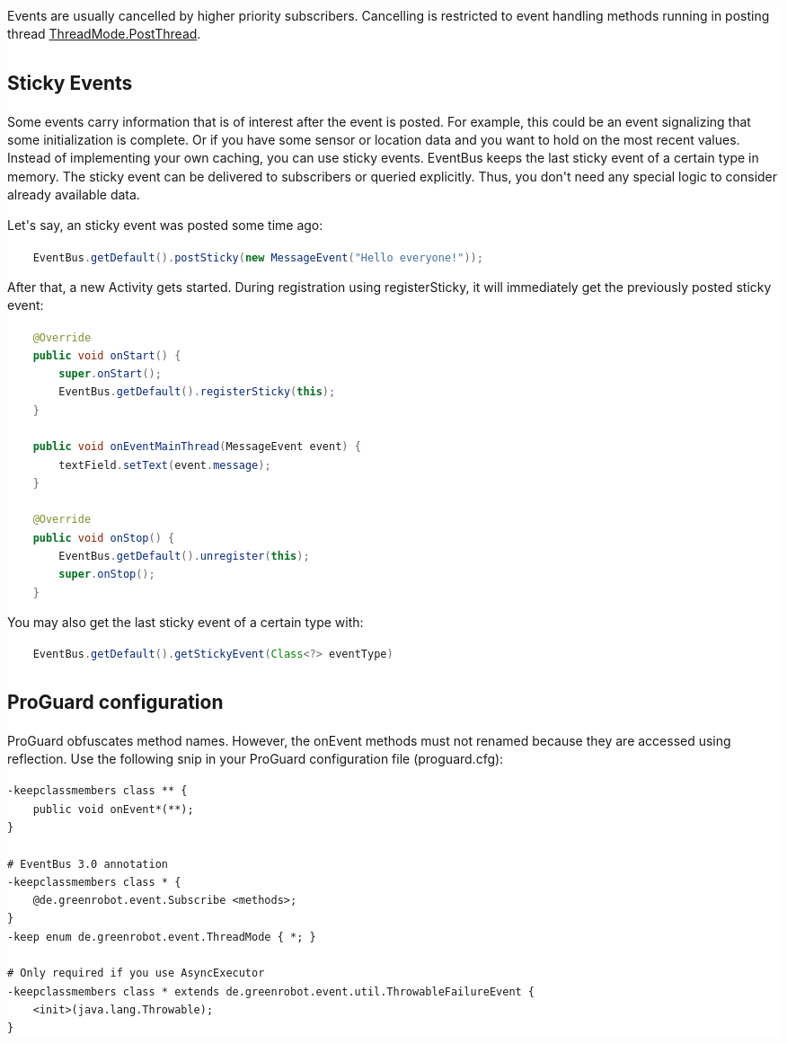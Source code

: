 Events are usually cancelled by higher priority subscribers. Cancelling is restricted to event handling methods running in posting thread [ThreadMode.PostThread](#delivery-threads-and-threadmodes).

Sticky Events
-------------
Some events carry information that is of interest after the event is posted. For example, this could be an event signalizing that some initialization is complete. Or if you have some sensor or location data and you want to hold on the most recent values. Instead of implementing your own caching, you can use sticky events. EventBus keeps the last sticky event of a certain type in memory. The sticky event can be delivered to subscribers or queried explicitly. Thus, you don't need any special logic to consider already available data.

Let's say, an sticky event was posted some time ago:
```java
    EventBus.getDefault().postSticky(new MessageEvent("Hello everyone!"));
```

After that, a new Activity gets started. During registration using registerSticky, it will immediately get the previously posted sticky event:
```java
    @Override
    public void onStart() {
        super.onStart();
        EventBus.getDefault().registerSticky(this);
    }

    public void onEventMainThread(MessageEvent event) {
        textField.setText(event.message);
    }

    @Override
    public void onStop() {
        EventBus.getDefault().unregister(this);
        super.onStop();
    }
```

You may also get the last sticky event of a certain type with:
```java
    EventBus.getDefault().getStickyEvent(Class<?> eventType)
```

ProGuard configuration
----------------------
ProGuard obfuscates method names. However, the onEvent methods must not renamed because they are accessed using reflection. Use the following snip in your ProGuard configuration file (proguard.cfg):

```
-keepclassmembers class ** {
    public void onEvent*(**);
}

# EventBus 3.0 annotation
-keepclassmembers class * {
    @de.greenrobot.event.Subscribe <methods>;
}
-keep enum de.greenrobot.event.ThreadMode { *; }

# Only required if you use AsyncExecutor
-keepclassmembers class * extends de.greenrobot.event.util.ThrowableFailureEvent {
    <init>(java.lang.Throwable);
}
```
